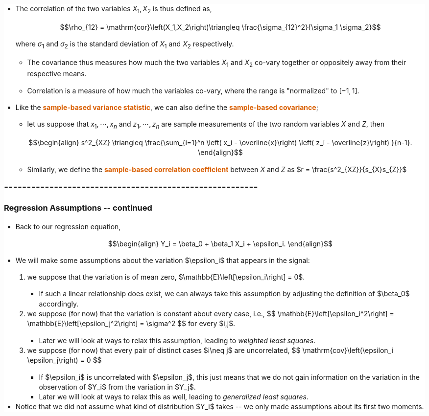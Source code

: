 * The correlation of the two variables $X_1,X_2$ is thus defined as,

  $$\rho_{12} = \mathrm{cor}\left(X_1,X_2\right)\triangleq \frac{\sigma_{12}^2}{\sigma_1 \sigma_2}$$
  
  where $\sigma_1$ and $\sigma_2$ is the standard deviation of $X_1$ and $X_2$ respectively.

  * The covariance thus measures how much the two variables $X_1$ and $X_2$ co-vary together or oppositely away from their respective means.
  
  * Correlation is a measure of how much the variables co-vary, where the range is "normalized" to $[-1,1]$.

* Like the  <b style="color:#d95f02">sample-based variance statistic</b>, we can also define the  <b style="color:#d95f02">sample-based covariance</b>;

  * let us suppose that $x_1,  \cdots, x_n$ and $z_1,  \cdots, z_n$ are sample measurements of the two random variables $X$ and $Z$, then

  $$\begin{align}
  s^2_{XZ} \triangleq  \frac{\sum_{i=1}^n  \left( x_i - \overline{x}\right) \left( z_i - \overline{z}\right) }{n-1}.
  \end{align}$$
  
  * Similarly, we define the <b style="color:#d95f02">sample-based correlation coefficient</b> between $X$ and $Z$ as $r = \frac{s^2_{XZ}}{s_{X}s_{Z}}$


========================================================

<h3>Regression Assumptions -- continued</h3>

<ul>
  <li>Back to our regression equation,

  $$\begin{align}
  Y_i = \beta_0 + \beta_1 X_i + \epsilon_i.
  \end{align}$$
  </li>


  <li> We will make some assumptions about the variation $\epsilon_i$ that appears in the signal:</li>
  <ol>
    <li> we suppose that the variation is of mean zero, $\mathbb{E}\left[\epsilon_i\right] = 0$.</li>
    <ul>
      <li>If such a linear relationship does exist, we can always take this assumption by adjusting the definition of $\beta_0$ accordingly.</li>
    </ul>
    <li> we suppose (for now) that the variation is constant about every case, i.e.,
    $$
    \mathbb{E}\left[\epsilon_i^2\right] = \mathbb{E}\left[\epsilon_j^2\right] = \sigma^2
    $$
    for every $i,j$.</li>
    <ul>
      <li>Later we will look at ways to relax this assumption, leading to <em>weighted least squares</em>.</li>
    </ul>
    <li> we suppose (for now) that every pair of distinct cases $i\neq j$ are uncorrelated,
    $$
    \mathrm{cov}\left(\epsilon_i \epsilon_j\right) = 0
    $$</li>
    <ul>
      <li> If $\epsilon_i$ is uncorrelated with $\epsilon_j$, this just means that we do not gain information on the variation in the observation of $Y_i$ from the variation in $Y_j$.</li> 
      <li>Later we will look at ways to relax this as well, leading to <em>generalized least squares</em></em>.</li>
    </ul>
  </ol>
  <li>Notice that we did not assume what kind of distribution $Y_i$ takes -- we only made assumptions about its first two moments.</li>